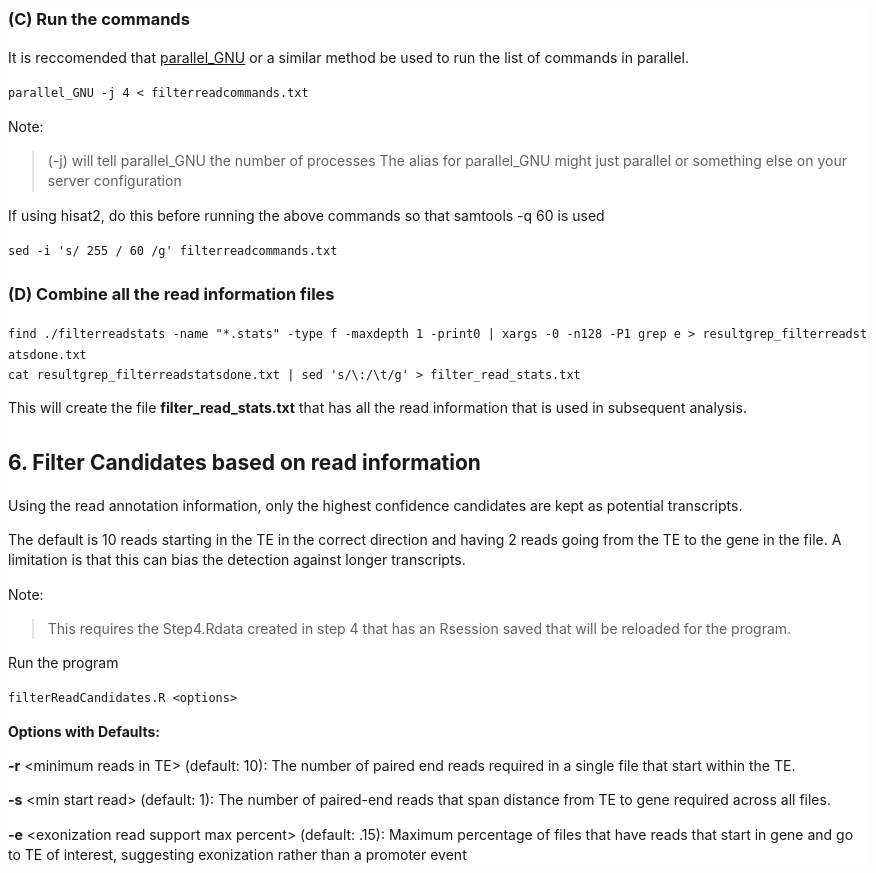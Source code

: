 ### (C) Run the commands
It is reccomended that [parallel_GNU](https://www.gnu.org/software/parallel/) or a similar method be used to run the list of commands in parallel. 

```
parallel_GNU -j 4 < filterreadcommands.txt
```
Note:
>(-j) will tell parallel_GNU the number of processes
>The alias for parallel_GNU might just parallel or something else on your server configuration

If using hisat2, do this before running the above commands so that samtools -q 60 is used
```
sed -i 's/ 255 / 60 /g' filterreadcommands.txt
```

### (D) Combine all the read information files

```
find ./filterreadstats -name "*.stats" -type f -maxdepth 1 -print0 | xargs -0 -n128 -P1 grep e > resultgrep_filterreadstatsdone.txt
cat resultgrep_filterreadstatsdone.txt | sed 's/\:/\t/g' > filter_read_stats.txt
```

This will create the file **filter_read_stats.txt** that has all the read information that is used in subsequent analysis.

## 6. Filter Candidates based on read information

Using the read annotation information, only the highest confidence candidates are kept as potential transcripts.

The default is 10 reads starting in the TE in the correct direction and having 2 reads going from the TE to the gene in the file. A limitation is that this can bias the detection against longer transcripts.

Note:
>This requires the Step4.Rdata created in step 4 that has an Rsession saved that will be reloaded for the program. 

Run the program

```
filterReadCandidates.R <options>
```
**Options with Defaults:**

**-r** \<minimum reads in TE\> (default: 10): The number of paired end reads required in a single file that start within the TE.

**-s** \<min start read\> (default: 1): The number of paired-end reads that span distance from TE to gene required across all files.  

**-e** \<exonization read support max percent\> (default: .15): Maximum percentage of files that have reads that start in gene and go to TE of interest, suggesting exonization rather than a promoter event

